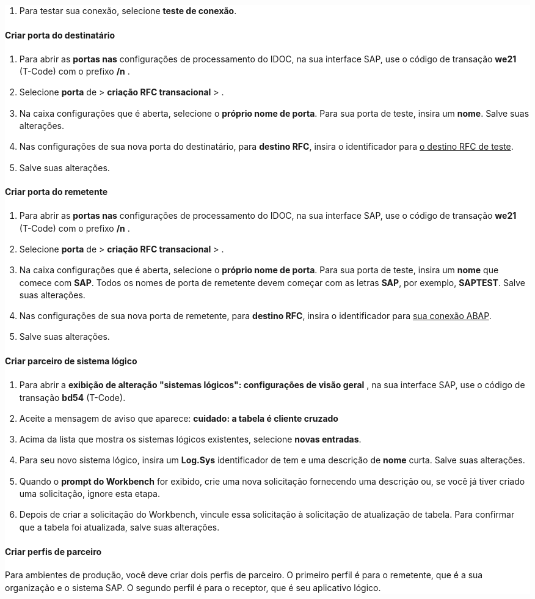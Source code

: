 1. Para testar sua conexão, selecione **teste de conexão**.

#### <a name="create-receiver-port"></a>Criar porta do destinatário

1. Para abrir as **portas nas** configurações de processamento do IDOC, na sua interface SAP, use o código de transação **we21** (T-Code) com o prefixo **/n** .

1. Selecione **porta** de  >  **criação RFC transacional**  >  .

1. Na caixa configurações que é aberta, selecione o **próprio nome de porta**. Para sua porta de teste, insira um **nome**. Salve suas alterações.

1. Nas configurações de sua nova porta do destinatário, para **destino RFC**, insira o identificador para [o destino RFC de teste](#create-rfc-destination).

1. Salve suas alterações.

#### <a name="create-sender-port"></a>Criar porta do remetente

1.  Para abrir as **portas nas** configurações de processamento do IDOC, na sua interface SAP, use o código de transação **we21** (T-Code) com o prefixo **/n** .

1. Selecione **porta** de  >  **criação RFC transacional**  >  .

1. Na caixa configurações que é aberta, selecione o **próprio nome de porta**. Para sua porta de teste, insira um **nome** que comece com **SAP**. Todos os nomes de porta de remetente devem começar com as letras **SAP**, por exemplo, **SAPTEST**. Salve suas alterações.

1. Nas configurações de sua nova porta de remetente, para **destino RFC**, insira o identificador para [sua conexão ABAP](#create-abap-connection).

1. Salve suas alterações.

#### <a name="create-logical-system-partner"></a>Criar parceiro de sistema lógico

1. Para abrir a **exibição de alteração "sistemas lógicos": configurações de visão geral** , na sua interface SAP, use o código de transação **bd54** (T-Code).

1. Aceite a mensagem de aviso que aparece: **cuidado: a tabela é cliente cruzado**

1. Acima da lista que mostra os sistemas lógicos existentes, selecione **novas entradas**.

1. Para seu novo sistema lógico, insira um **Log.Sys** identificador de tem e uma descrição de **nome** curta. Salve suas alterações.

1. Quando o **prompt do Workbench** for exibido, crie uma nova solicitação fornecendo uma descrição ou, se você já tiver criado uma solicitação, ignore esta etapa.

1. Depois de criar a solicitação do Workbench, vincule essa solicitação à solicitação de atualização de tabela. Para confirmar que a tabela foi atualizada, salve suas alterações.

#### <a name="create-partner-profiles"></a>Criar perfis de parceiro

Para ambientes de produção, você deve criar dois perfis de parceiro. O primeiro perfil é para o remetente, que é a sua organização e o sistema SAP. O segundo perfil é para o receptor, que é seu aplicativo lógico.
